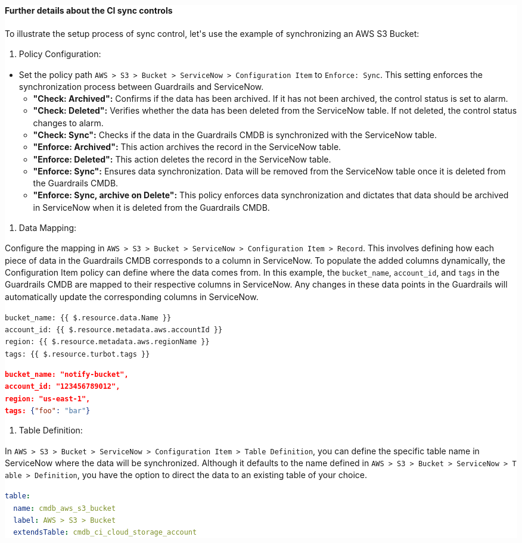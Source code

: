 #### Further details about the CI sync controls

To illustrate the setup process of sync control, let's use the example of synchronizing an AWS S3 Bucket:

1. Policy Configuration:

* Set the policy path `AWS > S3 > Bucket > ServiceNow > Configuration Item` to `Enforce: Sync`. This setting enforces the synchronization process between Guardrails and ServiceNow.
  * **"Check: Archived":** Confirms if the data has been archived. If it has not been archived, the control status is set to alarm.
  * **"Check: Deleted":** Verifies whether the data has been deleted from the ServiceNow table. If not deleted, the control status changes to alarm.
  * **"Check: Sync":** Checks if the data in the Guardrails CMDB is synchronized with the ServiceNow table.
  * **"Enforce: Archived":** This action archives the record in the ServiceNow table.
  * **"Enforce: Deleted":** This action deletes the record in the ServiceNow table.
  * **"Enforce: Sync":** Ensures data synchronization. Data will be removed from the ServiceNow table once it is deleted from the Guardrails CMDB.
  * **"Enforce: Sync, archive on Delete":** This policy enforces data synchronization and dictates that data should be archived in ServiceNow when it is deleted from the Guardrails CMDB.

1. Data Mapping:

Configure the mapping in `AWS > S3 > Bucket > ServiceNow > Configuration Item > Record`. This involves defining how each piece of data in the Guardrails CMDB corresponds to a column in ServiceNow. To populate the added columns dynamically, the Configuration Item policy can define where the data comes from. In this example, the `bucket_name`, `account_id`, and `tags` in the Guardrails CMDB are mapped to their respective columns in ServiceNow. Any changes in these data points in the Guardrails will automatically update the corresponding columns in ServiceNow.

```html
bucket_name: {{ $.resource.data.Name }}
account_id: {{ $.resource.metadata.aws.accountId }}
region: {{ $.resource.metadata.aws.regionName }}
tags: {{ $.resource.turbot.tags }}
```

```json
bucket_name: "notify-bucket",
account_id: "123456789012",
region: "us-east-1",
tags: {"foo": "bar"}
```

1. Table Definition:

In `AWS > S3 > Bucket > ServiceNow > Configuration Item > Table Definition`, you can define the specific table name in ServiceNow where the data will be synchronized. Although it defaults to the name defined in `AWS > S3 > Bucket > ServiceNow > Table > Definition`, you have the option to direct the data to an existing table of your choice.

```yaml
table:
  name: cmdb_aws_s3_bucket
  label: AWS > S3 > Bucket
  extendsTable: cmdb_ci_cloud_storage_account
```
